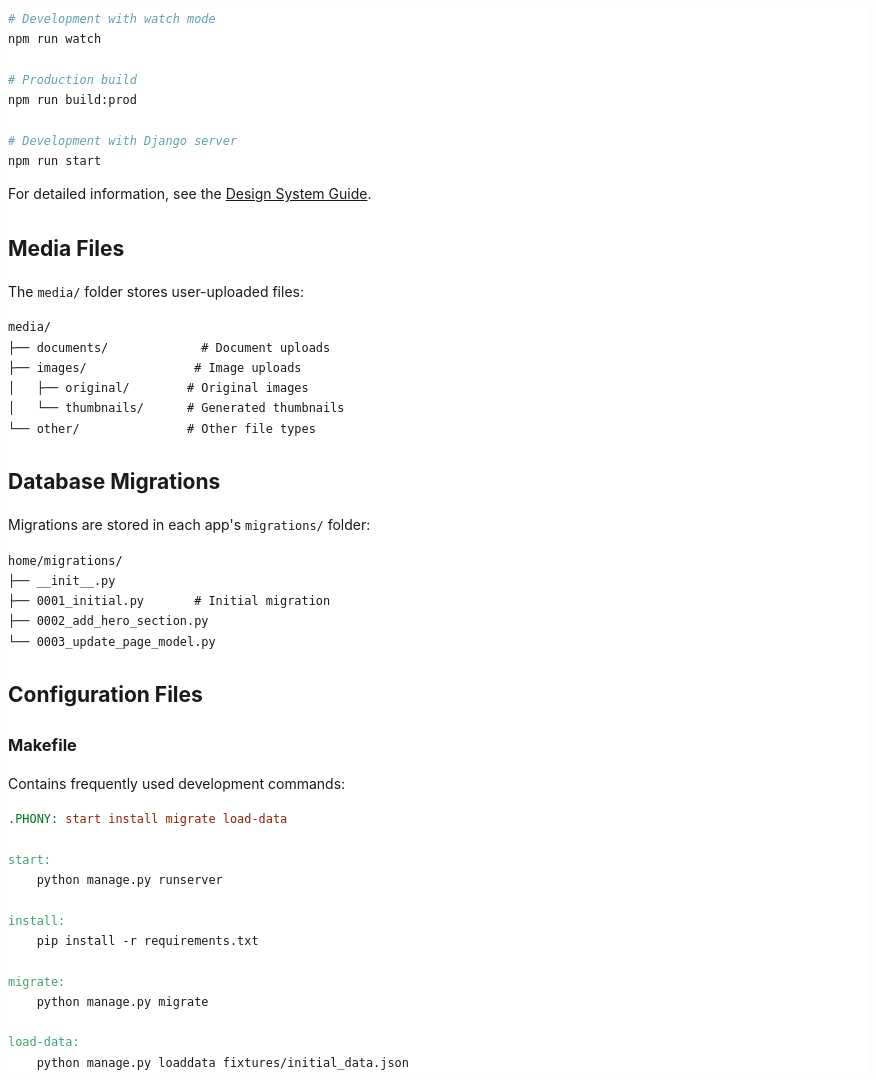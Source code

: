 ```bash
# Development with watch mode
npm run watch

# Production build
npm run build:prod

# Development with Django server
npm run start
```

For detailed information, see the [Design System Guide](design-system.md).

## Media Files

The `media/` folder stores user-uploaded files:

```
media/
├── documents/             # Document uploads
├── images/               # Image uploads
│   ├── original/        # Original images
│   └── thumbnails/      # Generated thumbnails
└── other/               # Other file types
```

## Database Migrations

Migrations are stored in each app's `migrations/` folder:

```
home/migrations/
├── __init__.py
├── 0001_initial.py       # Initial migration
├── 0002_add_hero_section.py
└── 0003_update_page_model.py
```

## Configuration Files

### Makefile

Contains frequently used development commands:

```makefile
.PHONY: start install migrate load-data

start:
	python manage.py runserver

install:
	pip install -r requirements.txt

migrate:
	python manage.py migrate

load-data:
	python manage.py loaddata fixtures/initial_data.json
```
